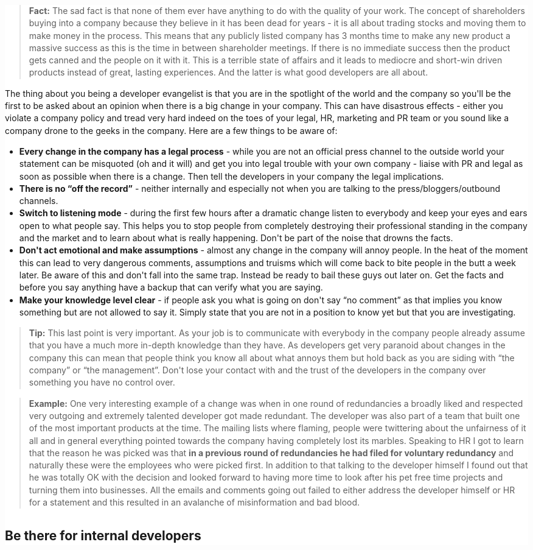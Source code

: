 > **Fact:** The sad fact is that none of them ever have anything to do with the quality of your work. The concept of shareholders buying into a company because they believe in it has been dead for years - it is all about trading stocks and moving them to make money in the process. This means that any publicly listed company has 3 months time to make any new product a massive success as this is the time in between shareholder meetings. If there is no immediate success then the product gets canned and the people on it with it. This is a terrible state of affairs and it leads to mediocre and short-win driven products instead of great, lasting experiences. And the latter is what good developers are all about.

The thing about you being a developer evangelist is that you are in the spotlight of the world and the company so you'll be the first to be asked about an opinion when there is a big change in your company. This can have disastrous effects - either you violate a company policy and tread very hard indeed on the toes of your legal, HR, marketing and PR team or you sound like a company drone to the geeks in the company. Here are a few things to be aware of:

* **Every change in the company has a legal process** - while you are not an official press channel to the outside world your statement can be misquoted (oh and it will) and get you into legal trouble with your own company - liaise with PR and legal as soon as possible when there is a change. Then tell the developers in your company the legal implications.
* **There is no “off the record”** - neither internally and especially not when you are talking to the press/bloggers/outbound channels.
* **Switch to listening mode** - during the first few hours after a dramatic change listen to everybody and keep your eyes and ears open to what people say. This helps you to stop people from completely destroying their professional standing in the company and the market and to learn about what is really happening. Don't be part of the noise that drowns the facts.
* **Don't act emotional and make assumptions** - almost any change in the company will annoy people. In the heat of the moment this can lead to very dangerous comments, assumptions and truisms which will come back to bite people in the butt a week later. Be aware of this and don't fall into the same trap. Instead be ready to bail these guys out later on. Get the facts and before you say anything have a backup that can verify what you are saying.
* **Make your knowledge level clear** - if people ask you what is going on don't say “no comment” as that implies you know something but are not allowed to say it. Simply state that you are not in a position to know yet but that you are investigating.
> **Tip:** This last point is very important. As your job is to communicate with everybody in the company people already assume that you have a much more in-depth knowledge than they have. As developers get very paranoid about changes in the company this can mean that people think you know all about what annoys them but hold back as you are siding with “the company” or “the management”. Don't lose your contact with and the trust of the developers in the company over something you have no control over.

> **Example:** One very interesting example of a change was when in one round of redundancies a broadly liked and respected very outgoing and extremely talented developer got made redundant. The developer was also part of a team that built one of the most important products at the time. The mailing lists where flaming, people were twittering about the unfairness of it all and in general everything pointed towards the company having completely lost its marbles. Speaking to HR I got to learn that the reason he was picked was that **in a previous round of redundancies he had filed for voluntary redundancy** and naturally these were the employees who were picked first. In addition to that talking to the developer himself I found out that he was totally OK with the decision and looked forward to having more time to look after his pet free time projects and turning them into businesses. All the emails and comments going out failed to either address the developer himself or HR for a statement and this resulted in an avalanche of misinformation and bad blood.

## Be there for internal developers
